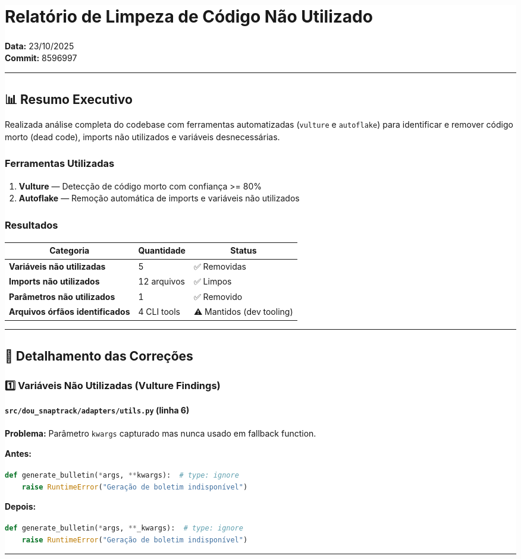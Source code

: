 # Relatório de Limpeza de Código Não Utilizado

**Data:** 23/10/2025  
**Commit:** 8596997

---

## 📊 Resumo Executivo

Realizada análise completa do codebase com ferramentas automatizadas (`vulture` e `autoflake`) para identificar e remover código morto (dead code), imports não utilizados e variáveis desnecessárias.

### Ferramentas Utilizadas

1. **Vulture** — Detecção de código morto com confiança >= 80%
2. **Autoflake** — Remoção automática de imports e variáveis não utilizados

### Resultados

| Categoria | Quantidade | Status |
|-----------|-----------|--------|
| **Variáveis não utilizadas** | 5 | ✅ Removidas |
| **Imports não utilizados** | 12 arquivos | ✅ Limpos |
| **Parâmetros não utilizados** | 1 | ✅ Removido |
| **Arquivos órfãos identificados** | 4 CLI tools | ⚠️ Mantidos (dev tooling) |

---

## 🔧 Detalhamento das Correções

### 1️⃣ Variáveis Não Utilizadas (Vulture Findings)

#### `src/dou_snaptrack/adapters/utils.py` (linha 6)
**Problema:** Parâmetro `kwargs` capturado mas nunca usado em fallback function.

**Antes:**
```python
def generate_bulletin(*args, **kwargs):  # type: ignore
    raise RuntimeError("Geração de boletim indisponível")
```

**Depois:**
```python
def generate_bulletin(*args, **_kwargs):  # type: ignore
    raise RuntimeError("Geração de boletim indisponível")
```

---
